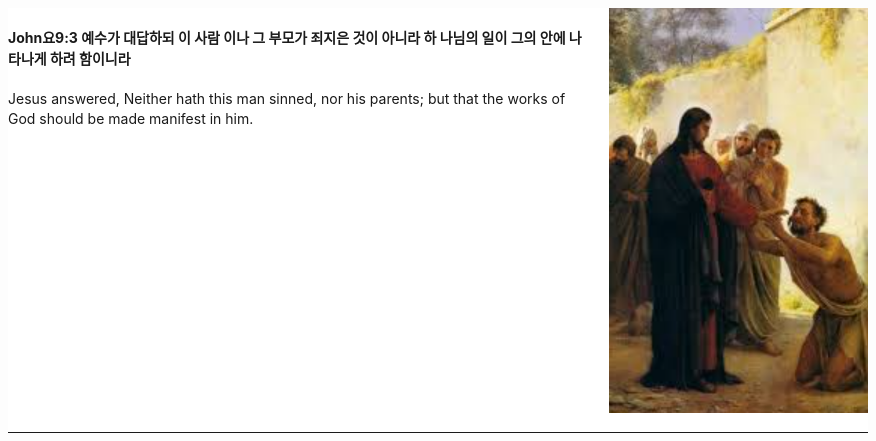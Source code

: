 
<div class="columns">
  <div class="scriptures">
    <br>
    <div class="scripture">
      <b>John요9:3 예수가 대답하되 이 사람 이나 그 부모가 죄지은 것이 아니라 하 나님의 일이 그의 안에 나타나게 하려 함이니라 
      </b>
    </div>
    <br>
    <div class="scripture">Jesus answered, Neither hath this man sinned, nor his parents; but that the works of God should be made manifest in him. 
    </div>
    <br>
    <div class="scripture">
      <b>
      </b>
    </div>
    <br>
    <div class="scripture">
    </div>         
  </div>
  <div class="image-container">
    <img src='../../pictures/picture_139.jpg'>
  </div>
</div>

---